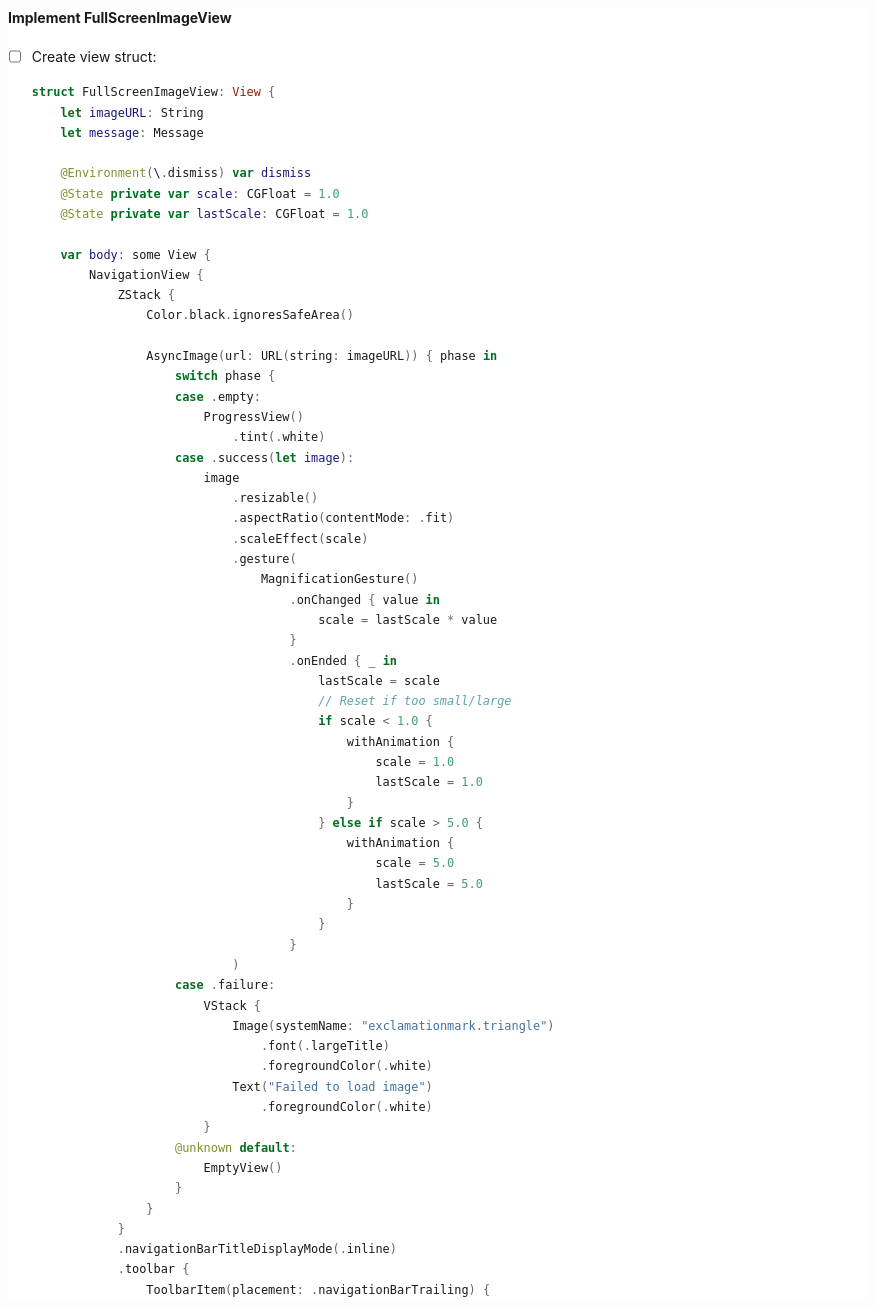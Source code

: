 #### Implement FullScreenImageView
- [ ] Create view struct:
  ```swift
  struct FullScreenImageView: View {
      let imageURL: String
      let message: Message
      
      @Environment(\.dismiss) var dismiss
      @State private var scale: CGFloat = 1.0
      @State private var lastScale: CGFloat = 1.0
      
      var body: some View {
          NavigationView {
              ZStack {
                  Color.black.ignoresSafeArea()
                  
                  AsyncImage(url: URL(string: imageURL)) { phase in
                      switch phase {
                      case .empty:
                          ProgressView()
                              .tint(.white)
                      case .success(let image):
                          image
                              .resizable()
                              .aspectRatio(contentMode: .fit)
                              .scaleEffect(scale)
                              .gesture(
                                  MagnificationGesture()
                                      .onChanged { value in
                                          scale = lastScale * value
                                      }
                                      .onEnded { _ in
                                          lastScale = scale
                                          // Reset if too small/large
                                          if scale < 1.0 {
                                              withAnimation {
                                                  scale = 1.0
                                                  lastScale = 1.0
                                              }
                                          } else if scale > 5.0 {
                                              withAnimation {
                                                  scale = 5.0
                                                  lastScale = 5.0
                                              }
                                          }
                                      }
                              )
                      case .failure:
                          VStack {
                              Image(systemName: "exclamationmark.triangle")
                                  .font(.largeTitle)
                                  .foregroundColor(.white)
                              Text("Failed to load image")
                                  .foregroundColor(.white)
                          }
                      @unknown default:
                          EmptyView()
                      }
                  }
              }
              .navigationBarTitleDisplayMode(.inline)
              .toolbar {
                  ToolbarItem(placement: .navigationBarTrailing) {
  ```